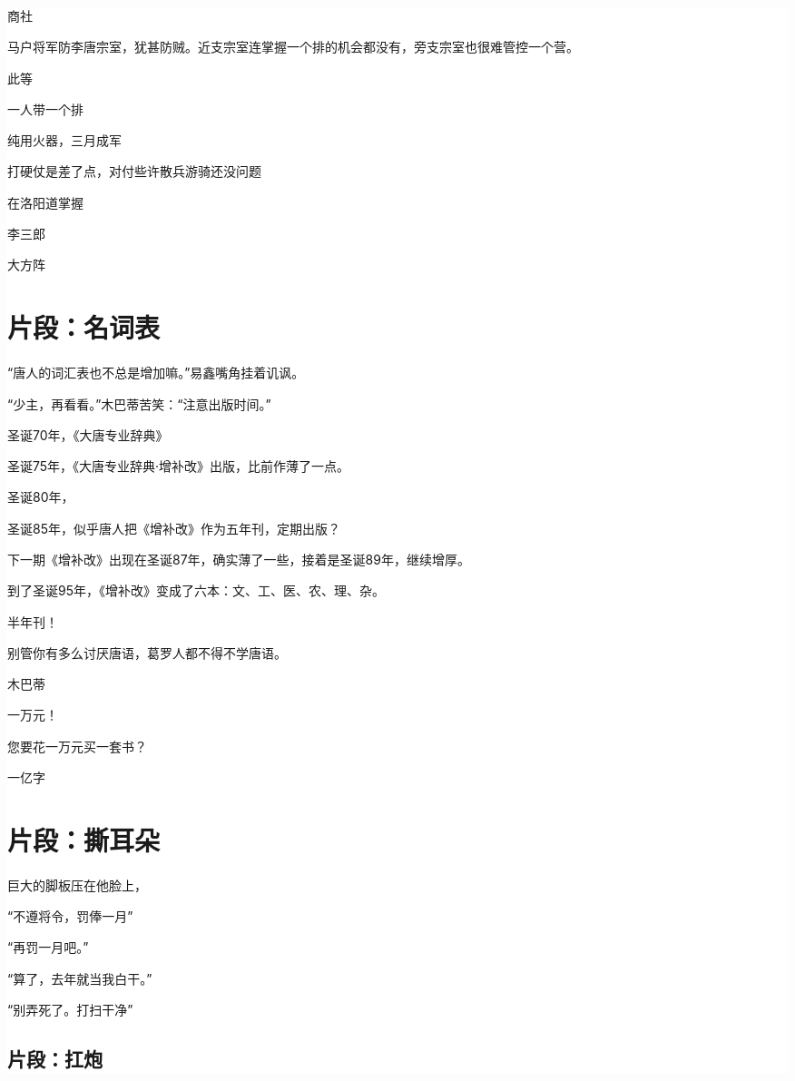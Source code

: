 商社

马户将军防李唐宗室，犹甚防贼。近支宗室连掌握一个排的机会都没有，旁支宗室也很难管控一个营。

此等

一人带一个排

纯用火器，三月成军

打硬仗是差了点，对付些许散兵游骑还没问题

在洛阳道掌握

李三郎

大方阵

# 片段：名词表

“唐人的词汇表也不总是增加嘛。”易鑫嘴角挂着讥讽。

“少主，再看看。”木巴蒂苦笑：“注意出版时间。”

圣诞70年，《大唐专业辞典》

圣诞75年，《大唐专业辞典·增补改》出版，比前作薄了一点。

圣诞80年，

圣诞85年，似乎唐人把《增补改》作为五年刊，定期出版？

下一期《增补改》出现在圣诞87年，确实薄了一些，接着是圣诞89年，继续增厚。

到了圣诞95年，《增补改》变成了六本：文、工、医、农、理、杂。

半年刊！

别管你有多么讨厌唐语，葛罗人都不得不学唐语。

木巴蒂

一万元！

您要花一万元买一套书？

一亿字

# 片段：撕耳朵

巨大的脚板压在他脸上，

“不遵将令，罚俸一月”

“再罚一月吧。”

“算了，去年就当我白干。”

“别弄死了。打扫干净”

## 片段：扛炮
